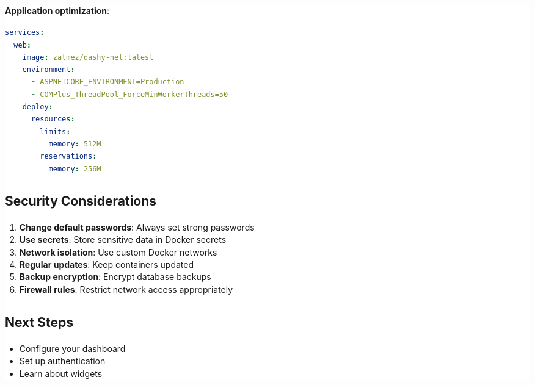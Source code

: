 **Application optimization**:
```yaml
services:
  web:
    image: zalmez/dashy-net:latest
    environment:
      - ASPNETCORE_ENVIRONMENT=Production
      - COMPlus_ThreadPool_ForceMinWorkerThreads=50
    deploy:
      resources:
        limits:
          memory: 512M
        reservations:
          memory: 256M
```

## Security Considerations

1. **Change default passwords**: Always set strong passwords
2. **Use secrets**: Store sensitive data in Docker secrets
3. **Network isolation**: Use custom Docker networks
4. **Regular updates**: Keep containers updated
5. **Backup encryption**: Encrypt database backups
6. **Firewall rules**: Restrict network access appropriately

## Next Steps

- [Configure your dashboard](/docs/configuration)
- [Set up authentication](/docs/authentication)
- [Learn about widgets](/docs/widgets)
